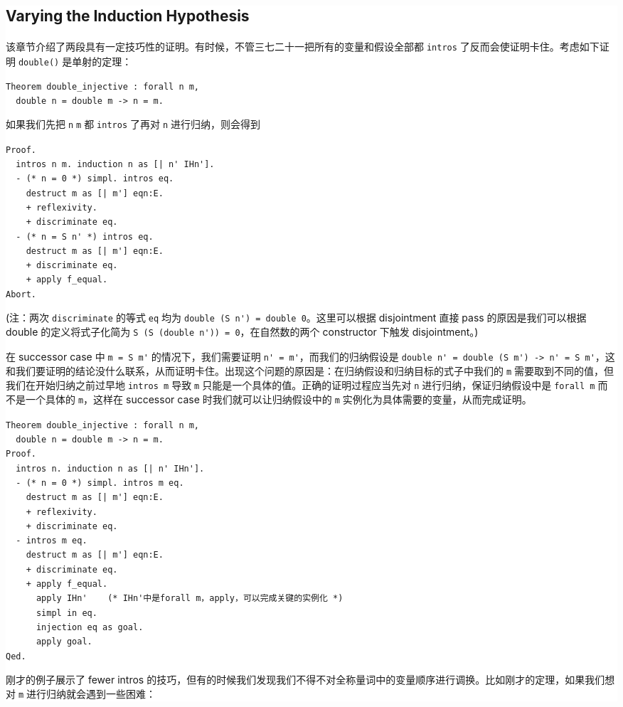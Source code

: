 ## Varying the Induction Hypothesis

该章节介绍了两段具有一定技巧性的证明。有时候，不管三七二十一把所有的变量和假设全部都 `intros` 了反而会使证明卡住。考虑如下证明 `double()` 是单射的定理：

```plaintext
Theorem double_injective : forall n m,
  double n = double m -> n = m.
```

如果我们先把 `n` `m` 都 `intros` 了再对 `n` 进行归纳，则会得到

```plaintext
Proof.
  intros n m. induction n as [| n' IHn'].
  - (* n = 0 *) simpl. intros eq.
    destruct m as [| m'] eqn:E.
    + reflexivity.
    + discriminate eq.
  - (* n = S n' *) intros eq.
    destruct m as [| m'] eqn:E.
    + discriminate eq.
    + apply f_equal.
Abort.
```

(注：两次 `discriminate` 的等式 `eq` 均为 `double (S n') = double 0`。这里可以根据 disjointment 直接 pass 的原因是我们可以根据 double 的定义将式子化简为 `S (S (double n')) = 0`，在自然数的两个 constructor 下触发 disjointment。)

在 successor case 中 `m = S m'` 的情况下，我们需要证明 `n' = m'`，而我们的归纳假设是 `double n' = double (S m') -> n' = S m'`，这和我们要证明的结论没什么联系，从而证明卡住。出现这个问题的原因是：在归纳假设和归纳目标的式子中我们的 `m` 需要取到不同的值，但我们在开始归纳之前过早地 `intros m` 导致 `m` 只能是一个具体的值。正确的证明过程应当先对 `n` 进行归纳，保证归纳假设中是 `forall m` 而不是一个具体的 `m`，这样在 successor case 时我们就可以让归纳假设中的 `m` 实例化为具体需要的变量，从而完成证明。

```plaintext
Theorem double_injective : forall n m,
  double n = double m -> n = m.
Proof.
  intros n. induction n as [| n' IHn'].
  - (* n = 0 *) simpl. intros m eq.
    destruct m as [| m'] eqn:E.
    + reflexivity.
    + discriminate eq.
  - intros m eq.
    destruct m as [| m'] eqn:E.
    + discriminate eq.
    + apply f_equal.
      apply IHn'    (* IHn'中是forall m，apply，可以完成关键的实例化 *)
      simpl in eq.
      injection eq as goal.
      apply goal.
Qed.
```

刚才的例子展示了 fewer intros 的技巧，但有的时候我们发现我们不得不对全称量词中的变量顺序进行调换。比如刚才的定理，如果我们想对 `m` 进行归纳就会遇到一些困难：
